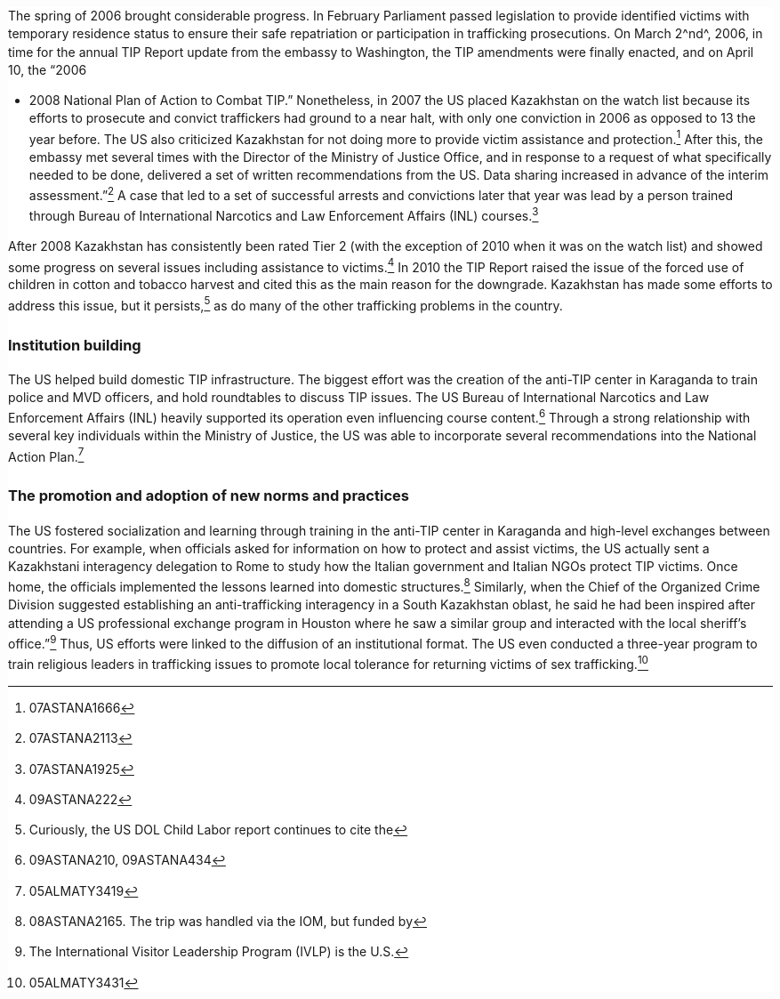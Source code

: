 The spring of 2006 brought considerable progress. In February Parliament passed
legislation to provide identified victims with temporary residence status to
ensure their safe repatriation or participation in trafficking prosecutions. On
March 2^nd^, 2006, in time for the annual TIP Report update from the embassy to
Washington, the TIP amendments were finally enacted, and on April 10, the “2006
- 2008 National Plan of Action to Combat TIP.” Nonetheless, in 2007 the US
placed Kazakhstan on the watch list because its efforts to prosecute and
convict traffickers had ground to a near halt, with only one conviction in 2006
as opposed to 13 the year before. The US also criticized Kazakhstan for not
doing more to provide victim assistance and protection.[^287] After this, the
embassy met several times with the Director of the Ministry of Justice Office,
and in response to a request of what specifically needed to be done, delivered
a set of written recommendations from the US. Data sharing increased in advance
of the interim assessment.”[^288] A case that led to a set of successful
arrests and convictions later that year was lead by a person trained through
Bureau of International Narcotics and Law Enforcement Affairs (INL)
courses.[^289]

After 2008 Kazakhstan has consistently been rated Tier 2 (with the exception of
2010 when it was on the watch list) and showed some progress on several issues
including assistance to victims.[^290] In 2010 the TIP Report raised the issue
of the forced use of children in cotton and tobacco harvest and cited this as
the main reason for the downgrade. Kazakhstan has made some efforts to address
this issue, but it persists,[^291] as do many of the other trafficking problems
in the country.

### Institution building

The US helped build domestic TIP infrastructure. The biggest effort was the
creation of the anti-TIP center in Karaganda to train police and MVD officers,
and hold roundtables to discuss TIP issues. The US Bureau of International
Narcotics and Law Enforcement Affairs (INL) heavily supported its operation
even influencing course content.[^292] Through a strong relationship with
several key individuals within the Ministry of Justice, the US was able to
incorporate several recommendations into the National Action Plan.[^293]

### The promotion and adoption of new norms and practices 

The US fostered socialization and learning through training in the anti-TIP
center in Karaganda and high-level exchanges between countries. For example,
when officials asked for information on how to protect and assist victims, the
US actually sent a Kazakhstani interagency delegation to Rome to study how the
Italian government and Italian NGOs protect TIP victims. Once home, the
officials implemented the lessons learned into domestic structures.[^294]
Similarly, when the Chief of the Organized Crime Division suggested
establishing an anti-trafficking interagency in a South Kazakhstan oblast, he
said he had been inspired after attending a US professional exchange program in
Houston where he saw a similar group and interacted with the local sheriff’s
office.”[^295] Thus, US efforts were linked to the diffusion of an
institutional format. The US even conducted a three-year program to train
religious leaders in trafficking issues to promote local tolerance for
returning victims of sex trafficking.[^296]


[^276]: 05ALMATY406
[^277]: 07ASTANA1147
[^278]: 06ASTANA88, 07ASTANA367, 06ASTANA368, 07ASTANA613
[^279]: 06ASTANA368
[^280]: 07ASTANA1061
[^281]: 07ASTANA1147
[^282]: Napper Interview
[^283]: 05ALMATY1938, see also Christopher Smith, U.S. Congress, House
[^284]: 08ASTANA1355
[^285]: 07ASTANA1666
[^286]: 05ALMATY406
[^287]: 07ASTANA1666
[^288]: 07ASTANA2113
[^289]: 07ASTANA1925
[^290]: 09ASTANA222
[^291]: Curiously, the US DOL Child Labor report continues to cite the
[^292]: 09ASTANA210, 09ASTANA434
[^293]: 05ALMATY3419
[^294]: 08ASTANA2165. The trip was handled via the IOM, but funded by
[^295]: The International Visitor Leadership Program (IVLP) is the U.S.
[^296]: 05ALMATY3431